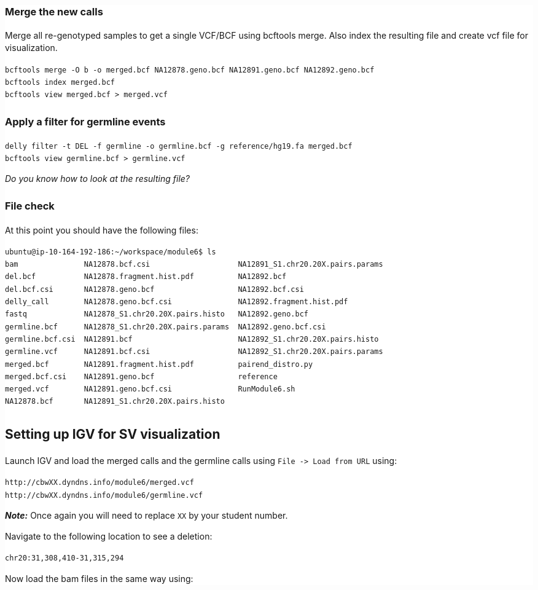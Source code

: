 ### Merge the new calls

Merge all re-genotyped samples to get a single VCF/BCF using bcftools merge. Also index the resulting file and create vcf file for visualization.

<pre><code>bcftools merge -O b -o merged.bcf NA12878.geno.bcf NA12891.geno.bcf NA12892.geno.bcf
bcftools index merged.bcf
bcftools view merged.bcf > merged.vcf
</code></pre>

### Apply a filter for germline events

<pre><code>delly filter -t DEL -f germline -o germline.bcf -g reference/hg19.fa merged.bcf
bcftools view germline.bcf > germline.vcf
</code></pre>

*Do you know how to look at the resulting file?*

### File check

At this point you should have the following files:

<pre><code>ubuntu@ip-10-164-192-186:~/workspace/module6$ ls
bam               NA12878.bcf.csi                    NA12891_S1.chr20.20X.pairs.params
del.bcf           NA12878.fragment.hist.pdf          NA12892.bcf
del.bcf.csi       NA12878.geno.bcf                   NA12892.bcf.csi
delly_call        NA12878.geno.bcf.csi               NA12892.fragment.hist.pdf
fastq             NA12878_S1.chr20.20X.pairs.histo   NA12892.geno.bcf
germline.bcf      NA12878_S1.chr20.20X.pairs.params  NA12892.geno.bcf.csi
germline.bcf.csi  NA12891.bcf                        NA12892_S1.chr20.20X.pairs.histo
germline.vcf      NA12891.bcf.csi                    NA12892_S1.chr20.20X.pairs.params
merged.bcf        NA12891.fragment.hist.pdf          pairend_distro.py
merged.bcf.csi    NA12891.geno.bcf                   reference
merged.vcf        NA12891.geno.bcf.csi               RunModule6.sh
NA12878.bcf       NA12891_S1.chr20.20X.pairs.histo
</code></pre>

## Setting up IGV for SV visualization
<a name="IGV"></a>

Launch IGV and load the merged calls and the germline calls using `File -> Load from URL` using:

<pre><code>http://cbwXX.dyndns.info/module6/merged.vcf
http://cbwXX.dyndns.info/module6/germline.vcf
</code></pre>

***Note:*** Once again you will need to replace `XX` by your student number.

Navigate to the following location to see a deletion:

<pre><code>chr20:31,308,410-31,315,294
</code></pre>

Now load the bam files in the same way using:
